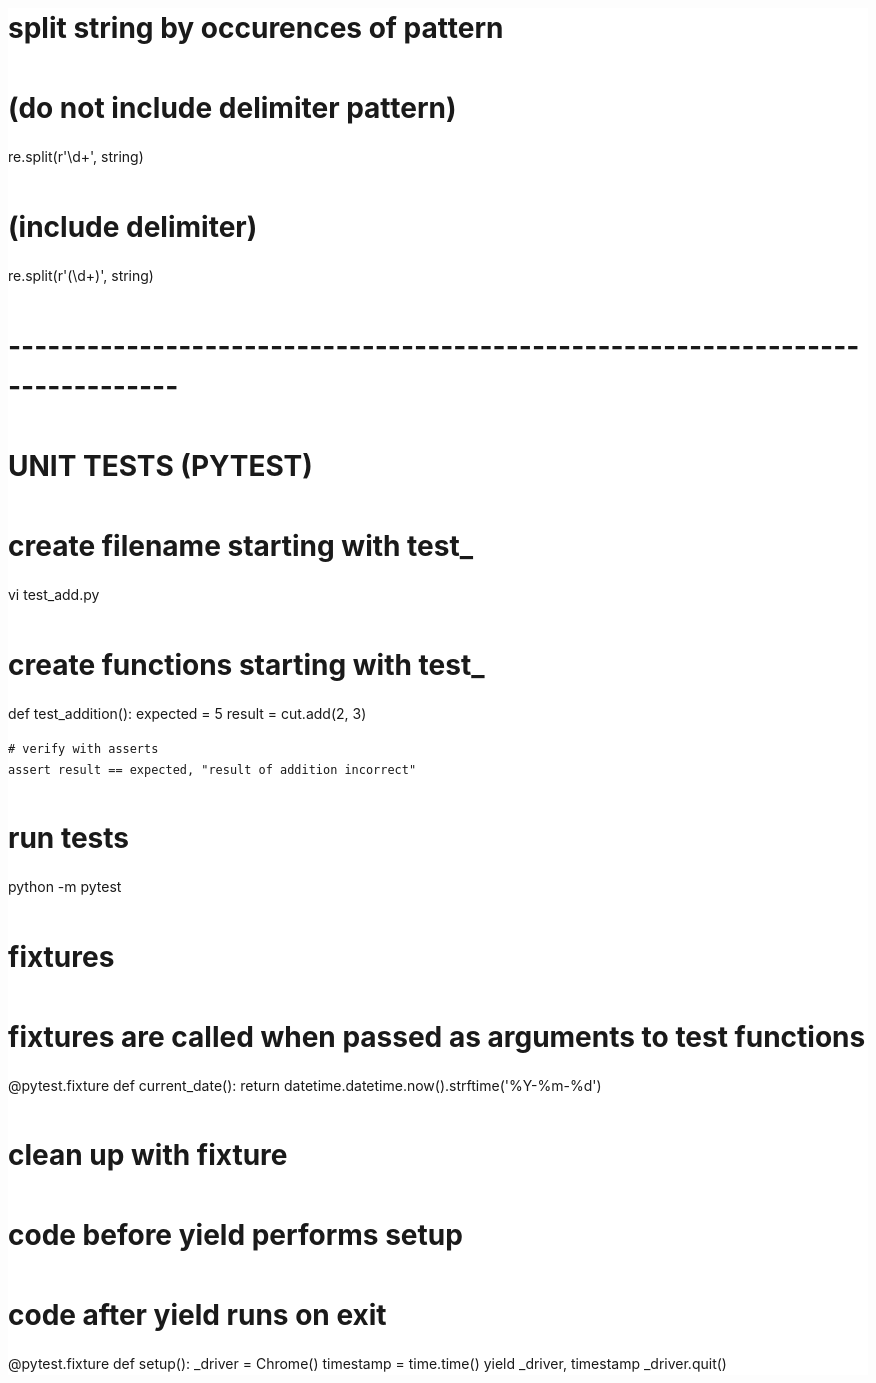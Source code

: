 # split string by occurences of pattern
# (do not include delimiter pattern)
re.split(r'\d+', string)
# (include delimiter)
re.split(r'(\d+)', string)

# ------------------------------------------------------------------------------
# UNIT TESTS (PYTEST)
# create filename starting with test_
vi test_add.py

# create functions starting with test_
def test_addition():
	expected = 5
	result = cut.add(2, 3)

	# verify with asserts
	assert result == expected, "result of addition incorrect"

# run tests
python -m pytest

# fixtures
# fixtures are called when passed as arguments to test functions
@pytest.fixture
def current_date():
	return datetime.datetime.now().strftime('%Y-%m-%d')

# clean up with fixture
# code before yield performs setup
# code after yield runs on exit
@pytest.fixture
def setup():
	_driver = Chrome()
	timestamp = time.time()
	yield _driver, timestamp
	_driver.quit()
